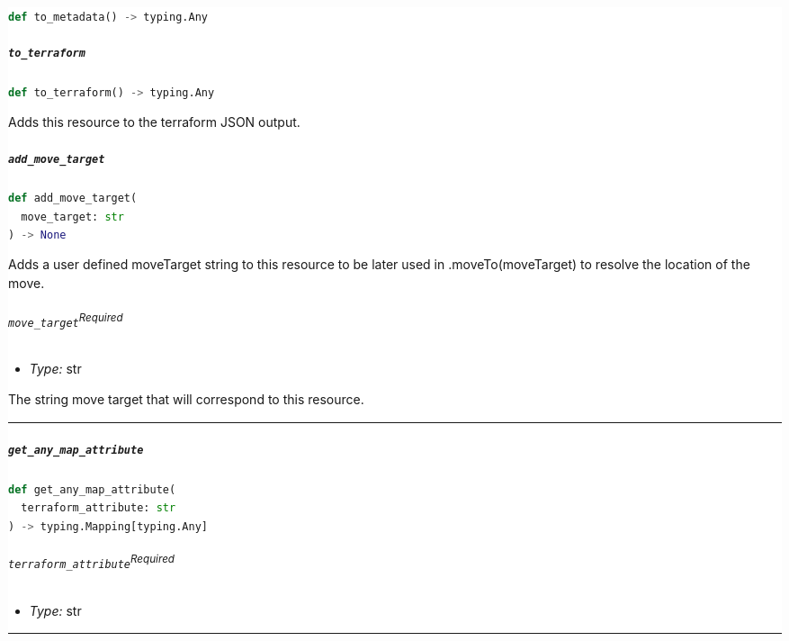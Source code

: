 ```python
def to_metadata() -> typing.Any
```

##### `to_terraform` <a name="to_terraform" id="rhizo-co-terraform-provider-oci.bdsBdsInstanceMetastoreConfig.BdsBdsInstanceMetastoreConfig.toTerraform"></a>

```python
def to_terraform() -> typing.Any
```

Adds this resource to the terraform JSON output.

##### `add_move_target` <a name="add_move_target" id="rhizo-co-terraform-provider-oci.bdsBdsInstanceMetastoreConfig.BdsBdsInstanceMetastoreConfig.addMoveTarget"></a>

```python
def add_move_target(
  move_target: str
) -> None
```

Adds a user defined moveTarget string to this resource to be later used in .moveTo(moveTarget) to resolve the location of the move.

###### `move_target`<sup>Required</sup> <a name="move_target" id="rhizo-co-terraform-provider-oci.bdsBdsInstanceMetastoreConfig.BdsBdsInstanceMetastoreConfig.addMoveTarget.parameter.moveTarget"></a>

- *Type:* str

The string move target that will correspond to this resource.

---

##### `get_any_map_attribute` <a name="get_any_map_attribute" id="rhizo-co-terraform-provider-oci.bdsBdsInstanceMetastoreConfig.BdsBdsInstanceMetastoreConfig.getAnyMapAttribute"></a>

```python
def get_any_map_attribute(
  terraform_attribute: str
) -> typing.Mapping[typing.Any]
```

###### `terraform_attribute`<sup>Required</sup> <a name="terraform_attribute" id="rhizo-co-terraform-provider-oci.bdsBdsInstanceMetastoreConfig.BdsBdsInstanceMetastoreConfig.getAnyMapAttribute.parameter.terraformAttribute"></a>

- *Type:* str

---
